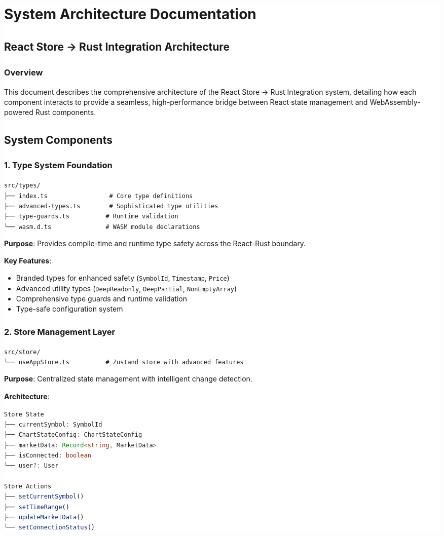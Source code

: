 # System Architecture Documentation

## React Store → Rust Integration Architecture

### Overview

This document describes the comprehensive architecture of the React Store → Rust Integration system, detailing how each component interacts to provide a seamless, high-performance bridge between React state management and WebAssembly-powered Rust components.

## System Components

### 1. Type System Foundation

```
src/types/
├── index.ts                 # Core type definitions
├── advanced-types.ts        # Sophisticated type utilities
├── type-guards.ts          # Runtime validation
└── wasm.d.ts               # WASM module declarations
```

**Purpose**: Provides compile-time and runtime type safety across the React-Rust boundary.

**Key Features**:
- Branded types for enhanced safety (`SymbolId`, `Timestamp`, `Price`)
- Advanced utility types (`DeepReadonly`, `DeepPartial`, `NonEmptyArray`)
- Comprehensive type guards and runtime validation
- Type-safe configuration system

### 2. Store Management Layer

```
src/store/
└── useAppStore.ts          # Zustand store with advanced features
```

**Purpose**: Centralized state management with intelligent change detection.

**Architecture**:
```typescript
Store State
├── currentSymbol: SymbolId
├── ChartStateConfig: ChartStateConfig
├── marketData: Record<string, MarketData>
├── isConnected: boolean
└── user?: User

Store Actions
├── setCurrentSymbol()
├── setTimeRange()
├── updateMarketData()
└── setConnectionStatus()
```
